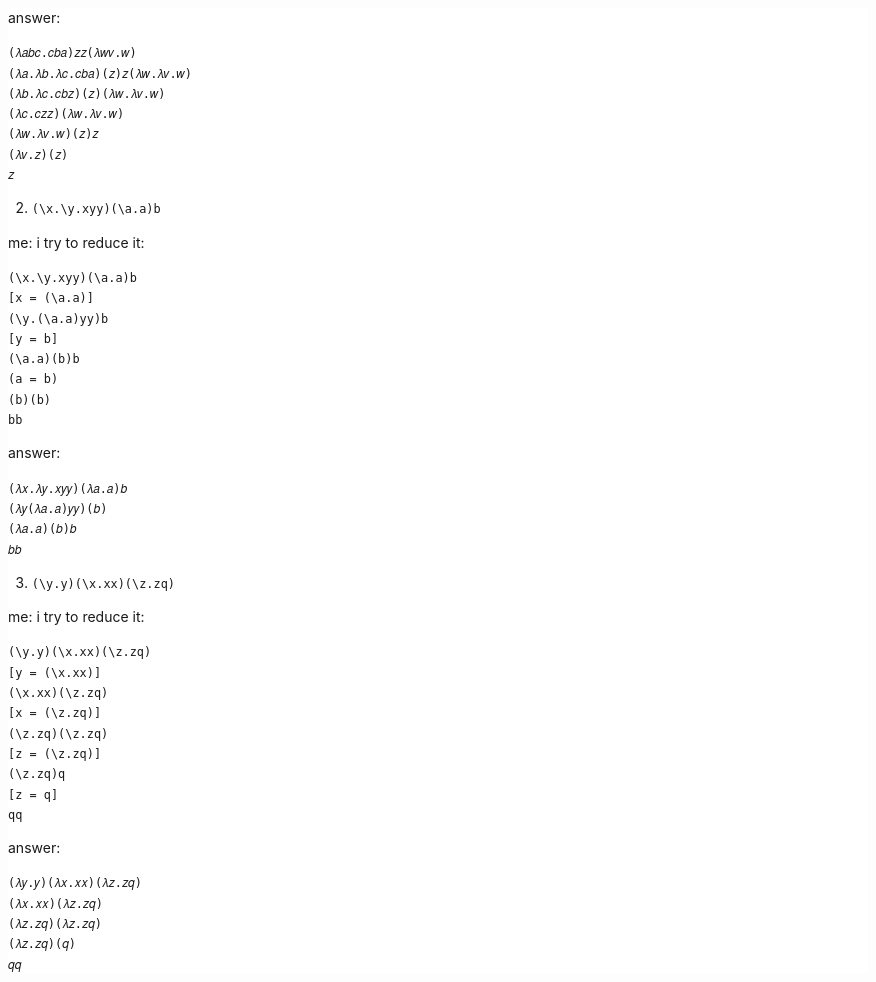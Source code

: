 answer:

```
(𝜆𝑎𝑏𝑐.𝑐𝑏𝑎)𝑧𝑧(𝜆𝑤𝑣.𝑤)
(𝜆𝑎.𝜆𝑏.𝜆𝑐.𝑐𝑏𝑎)(𝑧)𝑧(𝜆𝑤.𝜆𝑣.𝑤)
(𝜆𝑏.𝜆𝑐.𝑐𝑏𝑧)(𝑧)(𝜆𝑤.𝜆𝑣.𝑤)
(𝜆𝑐.𝑐𝑧𝑧)(𝜆𝑤.𝜆𝑣.𝑤)
(𝜆𝑤.𝜆𝑣.𝑤)(𝑧)𝑧
(𝜆𝑣.𝑧)(𝑧)
𝑧
```

2. `(\x.\y.xyy)(\a.a)b`


me: i try to reduce it:

```
(\x.\y.xyy)(\a.a)b
[x = (\a.a)]
(\y.(\a.a)yy)b
[y = b]
(\a.a)(b)b
(a = b)
(b)(b)
bb
```

answer:

```
(𝜆𝑥.𝜆𝑦.𝑥𝑦𝑦)(𝜆𝑎.𝑎)𝑏
(𝜆𝑦(𝜆𝑎.𝑎)𝑦𝑦)(𝑏)
(𝜆𝑎.𝑎)(𝑏)𝑏
𝑏𝑏
```

3. `(\y.y)(\x.xx)(\z.zq)`


me: i try to reduce it:
```
(\y.y)(\x.xx)(\z.zq)
[y = (\x.xx)]
(\x.xx)(\z.zq)
[x = (\z.zq)]
(\z.zq)(\z.zq)
[z = (\z.zq)]
(\z.zq)q
[z = q]
qq
```

answer:

```
(𝜆𝑦.𝑦)(𝜆𝑥.𝑥𝑥)(𝜆𝑧.𝑧𝑞)
(𝜆𝑥.𝑥𝑥)(𝜆𝑧.𝑧𝑞)
(𝜆𝑧.𝑧𝑞)(𝜆𝑧.𝑧𝑞)
(𝜆𝑧.𝑧𝑞)(𝑞)
𝑞𝑞
```
